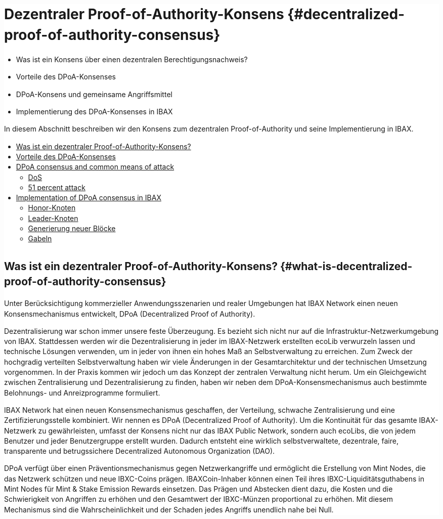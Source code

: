 # Dezentraler Proof-of-Authority-Konsens {#decentralized-proof-of-authority-consensus}

* Was ist ein Konsens über einen dezentralen Berechtigungsnachweis?

* Vorteile des DPoA-Konsenses

* DPoA-Konsens und gemeinsame Angriffsmittel

* Implementierung des DPoA-Konsenses in IBAX

In diesem Abschnitt beschreiben wir den Konsens zum dezentralen Proof-of-Authority und seine Implementierung in IBAX.


 - [Was ist ein dezentraler Proof-of-Authority-Konsens?](#what-is-decentralized-proof-of-authority-consensus)
  - [Vorteile des DPoA-Konsenses](#advantages-of-dpoa-consensus)
  - [DPoA consensus and common means of attack](#dpoa-consensus-and-common-means-of-attack)
    - [DoS](#dos)
    - [51 percent attack](#percent-attack-51)
  - [Implementation of DPoA consensus in IBAX](#implementation-of-dpoa-consensus-in-ibax)
    - [Honor-Knoten](#honor-node)
    - [Leader-Knoten](#leader-node)
    - [Generierung neuer Blöcke](#generation-of-new-blocks)
    - [Gabeln](#forks)

## Was ist ein dezentraler Proof-of-Authority-Konsens? {#what-is-decentralized-proof-of-authority-consensus}

Unter Berücksichtigung kommerzieller Anwendungsszenarien und realer Umgebungen hat IBAX Network einen neuen Konsensmechanismus entwickelt, DPoA (Decentralized Proof of Authority).

Dezentralisierung war schon immer unsere feste Überzeugung. Es bezieht sich nicht nur auf die Infrastruktur-Netzwerkumgebung von IBAX. Stattdessen werden wir die Dezentralisierung in jeder im IBAX-Netzwerk erstellten ecoLib verwurzeln lassen und technische Lösungen verwenden, um in jeder von ihnen ein hohes Maß an Selbstverwaltung zu erreichen. Zum Zweck der hochgradig verteilten Selbstverwaltung haben wir viele Änderungen in der Gesamtarchitektur und der technischen Umsetzung vorgenommen. In der Praxis kommen wir jedoch um das Konzept der zentralen Verwaltung nicht herum. Um ein Gleichgewicht zwischen Zentralisierung und Dezentralisierung zu finden, haben wir neben dem DPoA-Konsensmechanismus auch bestimmte Belohnungs- und Anreizprogramme formuliert.

IBAX Network hat einen neuen Konsensmechanismus geschaffen, der Verteilung, schwache Zentralisierung und eine Zertifizierungsstelle kombiniert. Wir nennen es DPoA (Decentralized Proof of Authority). Um die Kontinuität für das gesamte IBAX-Netzwerk zu gewährleisten, umfasst der Konsens nicht nur das IBAX Public Network, sondern auch ecoLibs, die von jedem Benutzer und jeder Benutzergruppe erstellt wurden. Dadurch entsteht eine wirklich selbstverwaltete, dezentrale, faire, transparente und betrugssichere Decentralized Autonomous Organization (DAO).

DPoA verfügt über einen Präventionsmechanismus gegen Netzwerkangriffe und ermöglicht die Erstellung von Mint Nodes, die das Netzwerk schützen und neue IBXC-Coins prägen. IBAXCoin-Inhaber können einen Teil ihres IBXC-Liquiditätsguthabens in Mint Nodes für Mint & Stake Emission Rewards einsetzen. Das Prägen und Abstecken dient dazu, die Kosten und die Schwierigkeit von Angriffen zu erhöhen und den Gesamtwert der IBXC-Münzen proportional zu erhöhen. Mit diesem Mechanismus sind die Wahrscheinlichkeit und der Schaden jedes Angriffs unendlich nahe bei Null.

